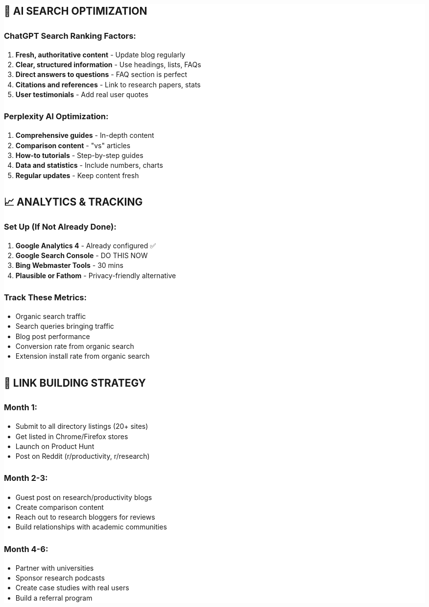 ## 🤖 AI SEARCH OPTIMIZATION

### ChatGPT Search Ranking Factors:
1. **Fresh, authoritative content** - Update blog regularly
2. **Clear, structured information** - Use headings, lists, FAQs
3. **Direct answers to questions** - FAQ section is perfect
4. **Citations and references** - Link to research papers, stats
5. **User testimonials** - Add real user quotes

### Perplexity AI Optimization:
1. **Comprehensive guides** - In-depth content
2. **Comparison content** - "vs" articles
3. **How-to tutorials** - Step-by-step guides
4. **Data and statistics** - Include numbers, charts
5. **Regular updates** - Keep content fresh

## 📈 ANALYTICS & TRACKING

### Set Up (If Not Already Done):
1. **Google Analytics 4** - Already configured ✅
2. **Google Search Console** - DO THIS NOW
3. **Bing Webmaster Tools** - 30 mins
4. **Plausible or Fathom** - Privacy-friendly alternative

### Track These Metrics:
- Organic search traffic
- Search queries bringing traffic
- Blog post performance
- Conversion rate from organic search
- Extension install rate from organic search

## 🔗 LINK BUILDING STRATEGY

### Month 1:
- Submit to all directory listings (20+ sites)
- Get listed in Chrome/Firefox stores
- Launch on Product Hunt
- Post on Reddit (r/productivity, r/research)

### Month 2-3:
- Guest post on research/productivity blogs
- Create comparison content
- Reach out to research bloggers for reviews
- Build relationships with academic communities

### Month 4-6:
- Partner with universities
- Sponsor research podcasts
- Create case studies with real users
- Build a referral program
